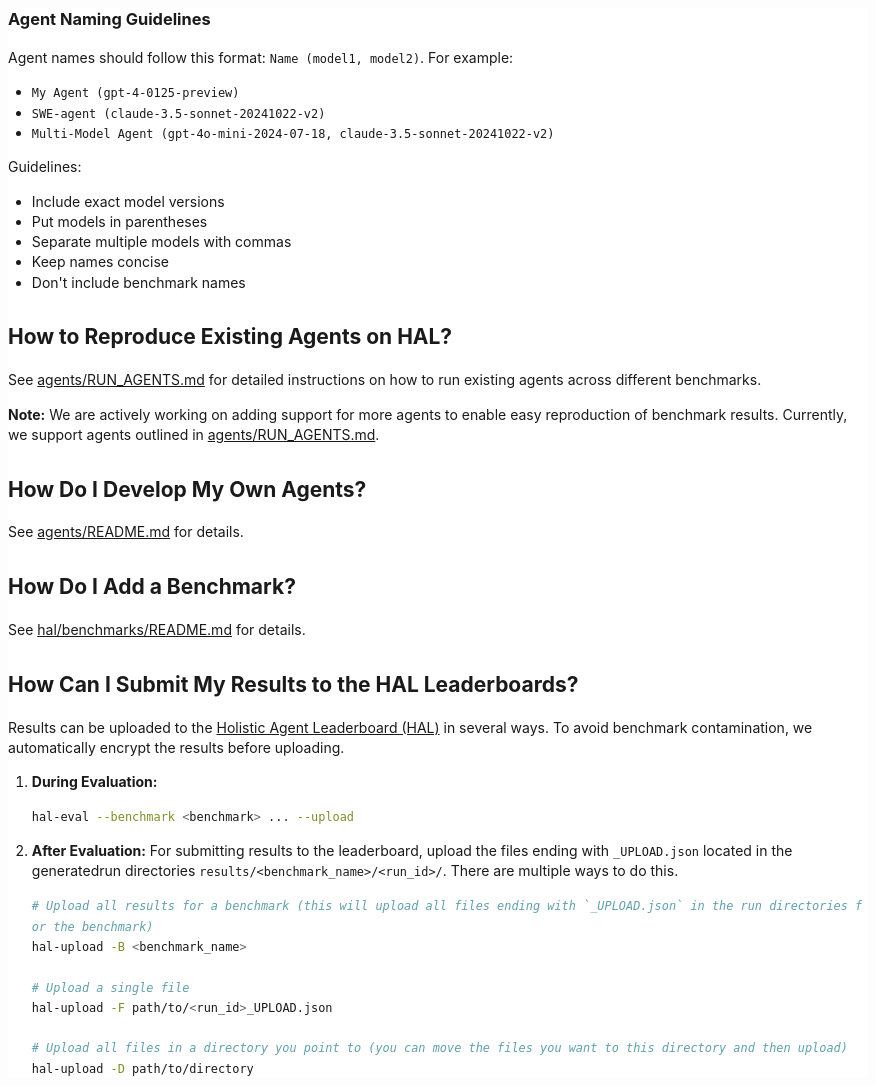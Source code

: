### Agent Naming Guidelines

Agent names should follow this format: `Name (model1, model2)`. For example:
- `My Agent (gpt-4-0125-preview)`
- `SWE-agent (claude-3.5-sonnet-20241022-v2)`
- `Multi-Model Agent (gpt-4o-mini-2024-07-18, claude-3.5-sonnet-20241022-v2)`

Guidelines:
- Include exact model versions
- Put models in parentheses
- Separate multiple models with commas
- Keep names concise
- Don't include benchmark names

## How to Reproduce Existing Agents on HAL?

See [agents/RUN_AGENTS.md](agents/RUN_AGENTS.md) for detailed instructions on how to run existing agents across different benchmarks.

**Note:** We are actively working on adding support for more agents to enable easy reproduction of benchmark results. Currently, we support agents outlined in [agents/RUN_AGENTS.md](agents/RUN_AGENTS.md).

## How Do I Develop My Own Agents?

See [agents/README.md](agents/README.md) for details.

## How Do I Add a Benchmark?

See [hal/benchmarks/README.md](hal/benchmarks/README.md) for details.

## How Can I Submit My Results to the HAL Leaderboards?

Results can be uploaded to the [Holistic Agent Leaderboard (HAL)](https://hal.cs.princeton.edu) in several ways. To avoid benchmark contamination, we automatically encrypt the results before uploading.

1. **During Evaluation:**
   ```bash
   hal-eval --benchmark <benchmark> ... --upload
   ```

2. **After Evaluation:**
For submitting results to the leaderboard, upload the files ending with `_UPLOAD.json` located in the generatedrun directories `results/<benchmark_name>/<run_id>/`. There are multiple ways to do this. 

   ```bash
   # Upload all results for a benchmark (this will upload all files ending with `_UPLOAD.json` in the run directories for the benchmark)
   hal-upload -B <benchmark_name>
   
   # Upload a single file
   hal-upload -F path/to/<run_id>_UPLOAD.json
   
   # Upload all files in a directory you point to (you can move the files you want to this directory and then upload)
   hal-upload -D path/to/directory
   ```

